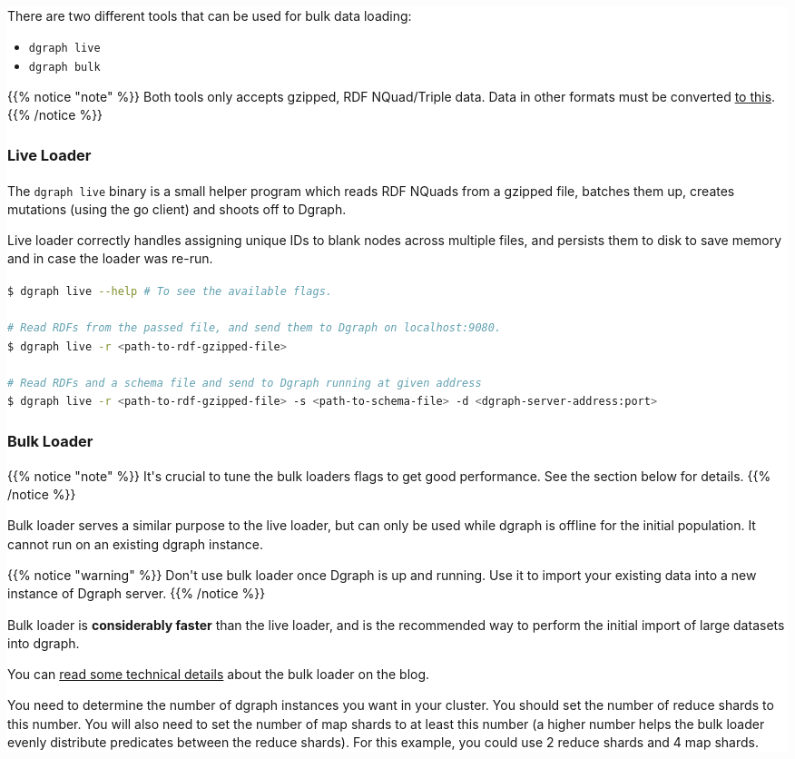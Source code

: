 There are two different tools that can be used for bulk data loading:

- `dgraph live`
- `dgraph bulk`

{{% notice "note" %}} Both tools only accepts gzipped, RDF NQuad/Triple data.
Data in other formats must be converted [to
this](https://www.w3.org/TR/n-quads/).{{% /notice %}}

### Live Loader

The `dgraph live` binary is a small helper program which reads RDF NQuads from a gzipped file, batches them up, creates mutations (using the go client) and shoots off to Dgraph.

Live loader correctly handles assigning unique IDs to blank nodes across multiple files, and persists them to disk to save memory and in case the loader was re-run.

```sh
$ dgraph live --help # To see the available flags.

# Read RDFs from the passed file, and send them to Dgraph on localhost:9080.
$ dgraph live -r <path-to-rdf-gzipped-file>

# Read RDFs and a schema file and send to Dgraph running at given address
$ dgraph live -r <path-to-rdf-gzipped-file> -s <path-to-schema-file> -d <dgraph-server-address:port>
```

### Bulk Loader

{{% notice "note" %}}
It's crucial to tune the bulk loaders flags to get good performance. See the
section below for details.
{{% /notice %}}

Bulk loader serves a similar purpose to the live loader, but can only be used
while dgraph is offline for the initial population. It cannot run on an
existing dgraph instance.

{{% notice "warning" %}}
Don't use bulk loader once Dgraph is up and running. Use it to import your
existing data into a new instance of Dgraph server.
{{% /notice %}}

Bulk loader is **considerably faster** than the live loader, and is the recommended
way to perform the initial import of large datasets into dgraph.

You can [read some technical details](https://blog.dgraph.io/post/bulkloader/)
about the bulk loader on the blog.

You need to determine the
number of dgraph instances you want in your cluster. You should set the number
of reduce shards to this number. You will also need to set the number of map
shards to at least this number (a higher number helps the bulk loader evenly
distribute predicates between the reduce shards). For this example, you could use
2 reduce shards and 4 map shards.
